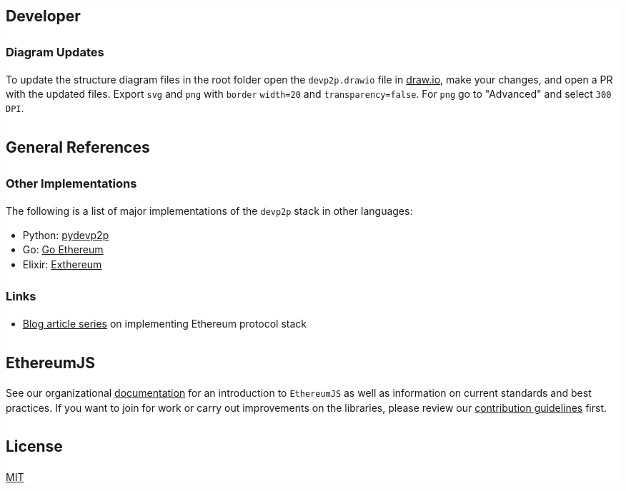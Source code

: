 ## Developer

### Diagram Updates

To update the structure diagram files in the root folder open the `devp2p.drawio` file in [draw.io](https://draw.io/), make your changes, and open a PR with the updated files. Export `svg` and `png` with `border` `width=20` and `transparency=false`. For `png` go to "Advanced" and select `300 DPI`.

## General References

### Other Implementations

The following is a list of major implementations of the `devp2p` stack in other languages:

- Python: [pydevp2p](https://github.com/ethereum/pydevp2p)
- Go: [Go Ethereum](https://github.com/ethereum/go-ethereum/tree/master/p2p)
- Elixir: [Exthereum](https://github.com/exthereum/exth_crypto) 

### Links

- [Blog article series](https://ocalog.com/post/10/) on implementing Ethereum protocol stack

## EthereumJS

See our organizational [documentation](https://ethereumjs.readthedocs.io) for an introduction to `EthereumJS` as well as information on current standards and best practices. If you want to join for work or carry out improvements on the libraries, please review our [contribution guidelines](https://ethereumjs.readthedocs.io/en/latest/contributing.html) first.

## License

[MIT](https://opensource.org/licenses/MIT)

[discord-badge]: https://img.shields.io/static/v1?logo=discord&label=discord&message=Join&color=blue
[discord-link]: https://discord.gg/TNwARpR
[devp2p-npm-badge]: https://img.shields.io/npm/v/ethereumjs-devp2p.svg
[devp2p-npm-link]: https://www.npmjs.org/package/ethereumjs-devp2p
[devp2p-issues-badge]: https://img.shields.io/github/issues/ethereumjs/ethereumjs-monorepo/package:%20devp2p?label=issues
[devp2p-issues-link]: https://github.com/ethereumjs/ethereumjs-monorepo/issues?q=is%3Aopen+is%3Aissue+label%3A"package%3A+devp2p"
[devp2p-actions-badge]: https://github.com/ethereumjs/ethereumjs-monorepo/workflows/Devp2p/badge.svg
[devp2p-actions-link]: https://github.com/ethereumjs/ethereumjs-monorepo/actions?query=workflow%3A%22Devp2p%22
[devp2p-coverage-badge]: https://codecov.io/gh/ethereumjs/ethereumjs-monorepo/branch/master/graph/badge.svg?flag=devp2p
[devp2p-coverage-link]: https://codecov.io/gh/ethereumjs/ethereumjs-monorepo/tree/master/packages/devp2p
